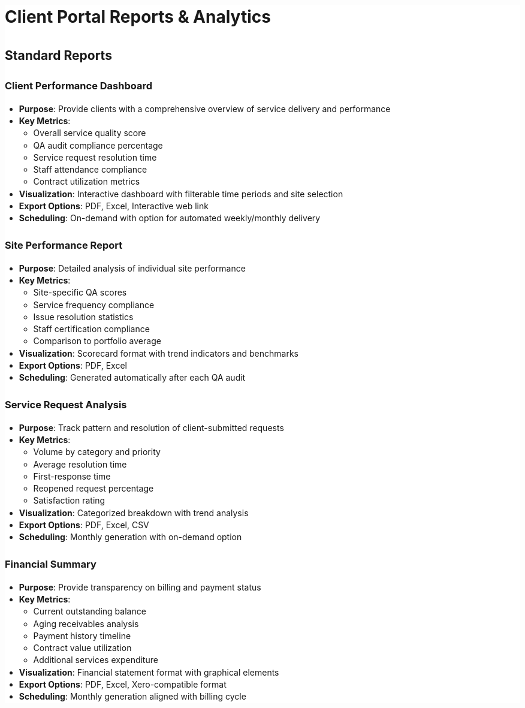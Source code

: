 
# Client Portal Reports & Analytics

## Standard Reports

### Client Performance Dashboard
- **Purpose**: Provide clients with a comprehensive overview of service delivery and performance
- **Key Metrics**:
  - Overall service quality score
  - QA audit compliance percentage
  - Service request resolution time
  - Staff attendance compliance
  - Contract utilization metrics
- **Visualization**: Interactive dashboard with filterable time periods and site selection
- **Export Options**: PDF, Excel, Interactive web link
- **Scheduling**: On-demand with option for automated weekly/monthly delivery

### Site Performance Report
- **Purpose**: Detailed analysis of individual site performance
- **Key Metrics**:
  - Site-specific QA scores
  - Service frequency compliance
  - Issue resolution statistics
  - Staff certification compliance
  - Comparison to portfolio average
- **Visualization**: Scorecard format with trend indicators and benchmarks
- **Export Options**: PDF, Excel
- **Scheduling**: Generated automatically after each QA audit

### Service Request Analysis
- **Purpose**: Track pattern and resolution of client-submitted requests
- **Key Metrics**:
  - Volume by category and priority
  - Average resolution time
  - First-response time
  - Reopened request percentage
  - Satisfaction rating
- **Visualization**: Categorized breakdown with trend analysis
- **Export Options**: PDF, Excel, CSV
- **Scheduling**: Monthly generation with on-demand option

### Financial Summary
- **Purpose**: Provide transparency on billing and payment status
- **Key Metrics**:
  - Current outstanding balance
  - Aging receivables analysis
  - Payment history timeline
  - Contract value utilization
  - Additional services expenditure
- **Visualization**: Financial statement format with graphical elements
- **Export Options**: PDF, Excel, Xero-compatible format
- **Scheduling**: Monthly generation aligned with billing cycle
